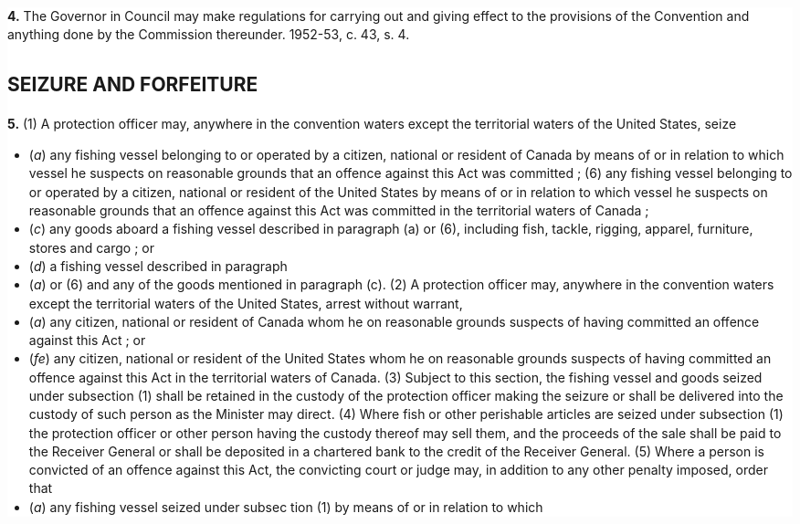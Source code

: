 **4.** The Governor in Council may make
regulations for carrying out and giving effect
to the provisions of the Convention and
anything done by the Commission thereunder.
1952-53, c. 43, s. 4.

## SEIZURE AND FORFEITURE

**5.** (1) A protection officer may, anywhere
in the convention waters except the territorial
waters of the United States, seize
  * (_a_) any fishing vessel belonging to or
operated by a citizen, national or resident
of Canada by means of or in relation to
which vessel he suspects on reasonable
grounds that an offence against this Act
was committed ;
(6) any fishing vessel belonging to or
operated by a citizen, national or resident
of the United States by means of or in
relation to which vessel he suspects on
reasonable grounds that an offence against
this Act was committed in the territorial
waters of Canada ;
  * (_c_) any goods aboard a fishing vessel
described in paragraph (a) or (6), including
fish, tackle, rigging, apparel, furniture,
stores and cargo ; or
  * (_d_) a fishing vessel described in paragraph
  * (_a_) or (6) and any of the goods mentioned
in paragraph (c).
(2) A protection officer may, anywhere in
the convention waters except the territorial
waters of the United States, arrest without
warrant,
  * (_a_) any citizen, national or resident of
Canada whom he on reasonable grounds
suspects of having committed an offence
against this Act ; or
  * (_fe_) any citizen, national or resident of the
United States whom he on reasonable
grounds suspects of having committed an
offence against this Act in the territorial
waters of Canada.
(3) Subject to this section, the fishing vessel
and goods seized under subsection (1) shall be
retained in the custody of the protection
officer making the seizure or shall be delivered
into the custody of such person as the Minister
may direct.
(4) Where fish or other perishable articles
are seized under subsection (1) the protection
officer or other person having the custody
thereof may sell them, and the proceeds of
the sale shall be paid to the Receiver General
or shall be deposited in a chartered bank to
the credit of the Receiver General.
(5) Where a person is convicted of an
offence against this Act, the convicting court
or judge may, in addition to any other
penalty imposed, order that
  * (_a_) any fishing vessel seized under subsec
tion (1) by means of or in relation to which